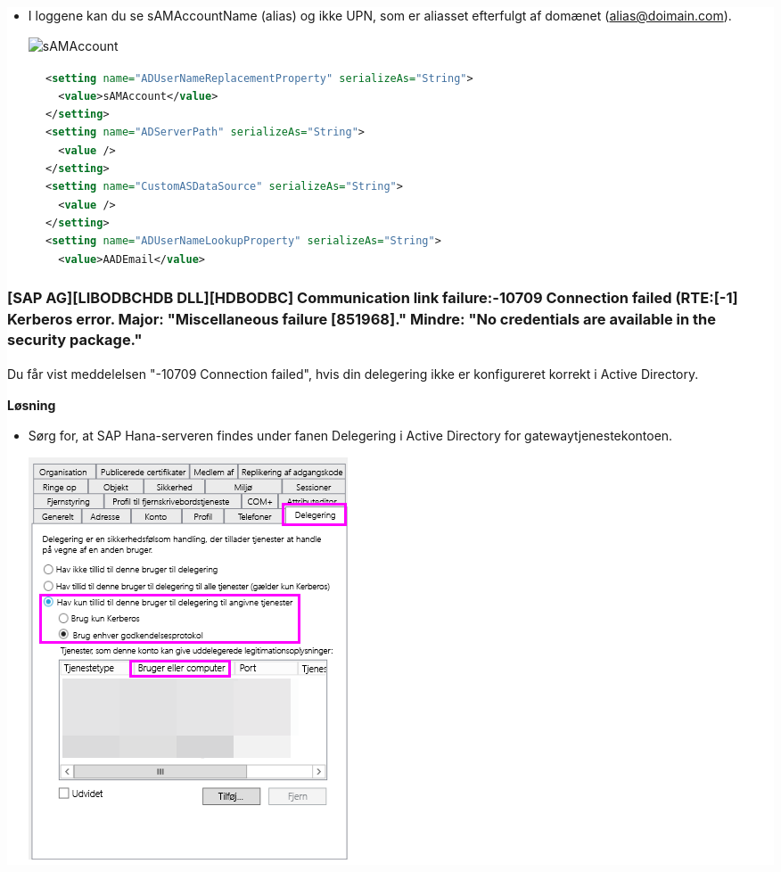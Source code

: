 * I loggene kan du se sAMAccountName (alias) og ikke UPN, som er aliasset efterfulgt af domænet (alias@doimain.com).

    ![sAMAccount](media/service-gateway-onprem-tshoot/sAMAccount-02.png)

```xml
      <setting name="ADUserNameReplacementProperty" serializeAs="String">
        <value>sAMAccount</value>
      </setting>
      <setting name="ADServerPath" serializeAs="String">
        <value />
      </setting>
      <setting name="CustomASDataSource" serializeAs="String">
        <value />
      </setting>
      <setting name="ADUserNameLookupProperty" serializeAs="String">
        <value>AADEmail</value>
```

### <a name="sap-aglibodbchdb-dllhdbodbc-communication-link-failure-10709-connection-failed-rte-1-kerberos-error-major-miscellaneous-failure-851968-minor-no-credentials-are-available-in-the-security-package"></a>[SAP AG][LIBODBCHDB DLL][HDBODBC] Communication link failure:-10709 Connection failed (RTE:[-1] Kerberos error. Major: "Miscellaneous failure [851968]." Mindre: "No credentials are available in the security package."

Du får vist meddelelsen "-10709 Connection failed", hvis din delegering ikke er konfigureret korrekt i Active Directory.

**Løsning**

* Sørg for, at SAP Hana-serveren findes under fanen Delegering i Active Directory for gatewaytjenestekontoen.

   ![Fanen Delegering](media/service-gateway-onprem-tshoot/delegation-in-AD.png)
